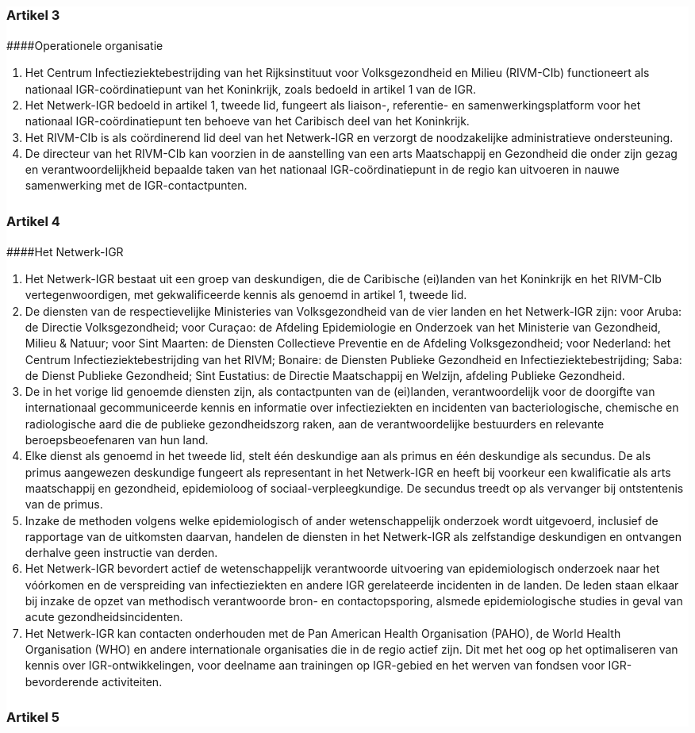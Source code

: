 ### Artikel  3  

####Operationele organisatie

1.  Het Centrum Infectieziektebestrijding van het Rijksinstituut voor Volksgezondheid en Milieu (RIVM-CIb) functioneert als nationaal IGR-coördinatiepunt van het Koninkrijk, zoals bedoeld in artikel 1 van de IGR.   
2.  Het Netwerk-IGR bedoeld in artikel 1, tweede lid, fungeert als liaison-, referentie- en samenwerkingsplatform voor het nationaal IGR-coördinatiepunt ten behoeve van het Caribisch deel van het Koninkrijk.   
3.  Het RIVM-CIb is als coördinerend lid deel van het Netwerk-IGR en verzorgt de noodzakelijke administratieve ondersteuning.   
4.  De directeur van het RIVM-CIb kan voorzien in de aanstelling van een arts Maatschappij en Gezondheid die onder zijn gezag en verantwoordelijkheid bepaalde taken van het nationaal IGR-coördinatiepunt in de regio kan uitvoeren in nauwe samenwerking met de IGR-contactpunten.  

### Artikel  4  

####Het Netwerk-IGR

1.  Het Netwerk-IGR bestaat uit een groep van deskundigen, die de Caribische (ei)landen van het Koninkrijk en het RIVM-CIb vertegenwoordigen, met gekwalificeerde kennis als genoemd in artikel 1, tweede lid.   
2.  De diensten van de respectievelijke Ministeries van Volksgezondheid van de vier landen en het Netwerk-IGR zijn: voor Aruba: de Directie Volksgezondheid; voor Curaçao: de Afdeling Epidemiologie en Onderzoek van het Ministerie van Gezondheid, Milieu & Natuur; voor Sint Maarten: de Diensten Collectieve Preventie en de Afdeling Volksgezondheid; voor Nederland: het Centrum Infectieziektebestrijding van het RIVM; Bonaire: de Diensten Publieke Gezondheid en Infectieziektebestrijding; Saba: de Dienst Publieke Gezondheid; Sint Eustatius: de Directie Maatschappij en Welzijn, afdeling Publieke Gezondheid.   
3.  De in het vorige lid genoemde diensten zijn, als contactpunten van de (ei)landen, verantwoordelijk voor de doorgifte van internationaal gecommuniceerde kennis en informatie over infectieziekten en incidenten van bacteriologische, chemische en radiologische aard die de publieke gezondheidszorg raken, aan de verantwoordelijke bestuurders en relevante beroepsbeoefenaren van hun land.   
4.  Elke dienst als genoemd in het tweede lid, stelt één deskundige aan als primus en één deskundige als secundus. De als primus aangewezen deskundige fungeert als representant in het Netwerk-IGR en heeft bij voorkeur een kwalificatie als arts maatschappij en gezondheid, epidemioloog of sociaal-verpleegkundige. De secundus treedt op als vervanger bij ontstentenis van de primus.   
5.  Inzake de methoden volgens welke epidemiologisch of ander wetenschappelijk onderzoek wordt uitgevoerd, inclusief de rapportage van de uitkomsten daarvan, handelen de diensten in het Netwerk-IGR als zelfstandige deskundigen en ontvangen derhalve geen instructie van derden.   
6.  Het Netwerk-IGR bevordert actief de wetenschappelijk verantwoorde uitvoering van epidemiologisch onderzoek naar het vóórkomen en de verspreiding van infectieziekten en andere IGR gerelateerde incidenten in de landen. De leden staan elkaar bij inzake de opzet van methodisch verantwoorde bron- en contactopsporing, alsmede epidemiologische studies in geval van acute gezondheidsincidenten.   
7.  Het Netwerk-IGR kan contacten onderhouden met de Pan American Health Organisation (PAHO), de World Health Organisation (WHO) en andere internationale organisaties die in de regio actief zijn. Dit met het oog op het optimaliseren van kennis over IGR-ontwikkelingen, voor deelname aan trainingen op IGR-gebied en het werven van fondsen voor IGR-bevorderende activiteiten.  

### Artikel  5  
